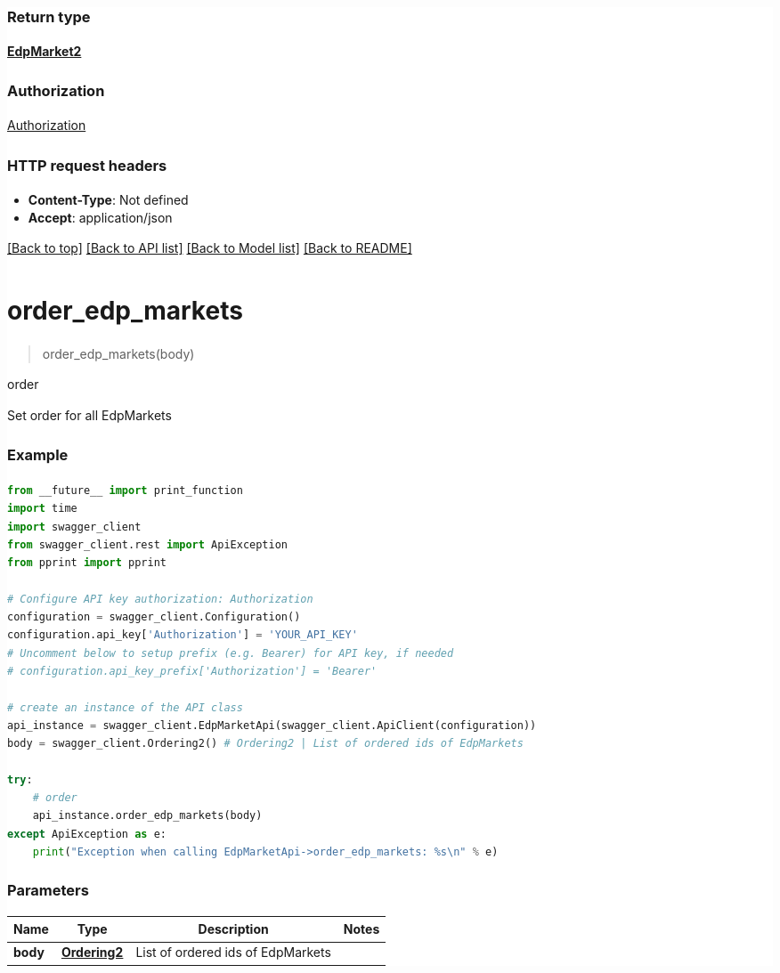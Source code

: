 ### Return type

[**EdpMarket2**](EdpMarket2.md)

### Authorization

[Authorization](../README.md#Authorization)

### HTTP request headers

 - **Content-Type**: Not defined
 - **Accept**: application/json

[[Back to top]](#) [[Back to API list]](../README.md#documentation-for-api-endpoints) [[Back to Model list]](../README.md#documentation-for-models) [[Back to README]](../README.md)

# **order_edp_markets**
> order_edp_markets(body)

order

Set order for all EdpMarkets

### Example
```python
from __future__ import print_function
import time
import swagger_client
from swagger_client.rest import ApiException
from pprint import pprint

# Configure API key authorization: Authorization
configuration = swagger_client.Configuration()
configuration.api_key['Authorization'] = 'YOUR_API_KEY'
# Uncomment below to setup prefix (e.g. Bearer) for API key, if needed
# configuration.api_key_prefix['Authorization'] = 'Bearer'

# create an instance of the API class
api_instance = swagger_client.EdpMarketApi(swagger_client.ApiClient(configuration))
body = swagger_client.Ordering2() # Ordering2 | List of ordered ids of EdpMarkets

try:
    # order
    api_instance.order_edp_markets(body)
except ApiException as e:
    print("Exception when calling EdpMarketApi->order_edp_markets: %s\n" % e)
```

### Parameters

Name | Type | Description  | Notes
------------- | ------------- | ------------- | -------------
 **body** | [**Ordering2**](Ordering2.md)| List of ordered ids of EdpMarkets | 
